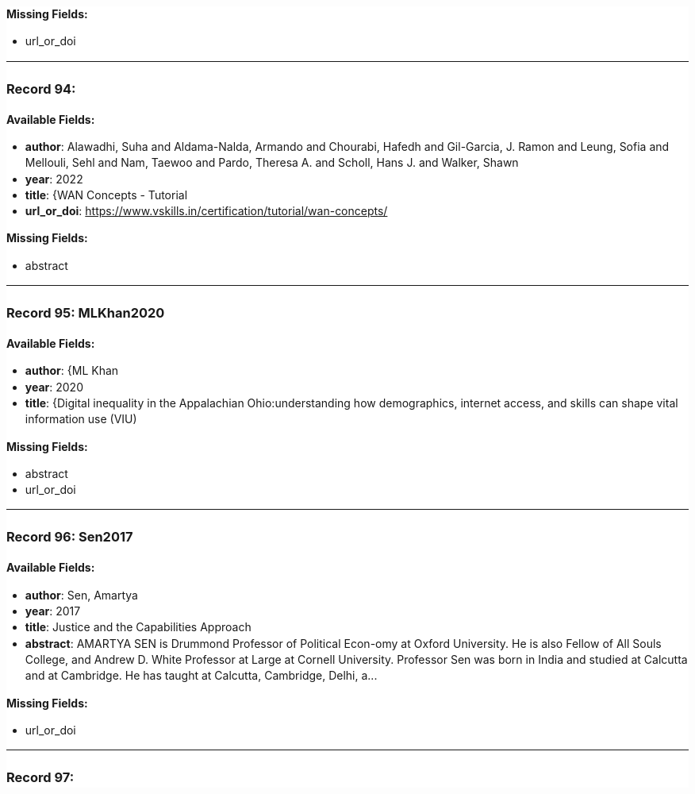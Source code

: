 **Missing Fields:**

- url_or_doi

---

### Record 94: 

**Available Fields:**

- **author**: Alawadhi, Suha and Aldama-Nalda, Armando and Chourabi, Hafedh and Gil-Garcia, J. Ramon and Leung, Sofia and Mellouli, Sehl and Nam, Taewoo and Pardo, Theresa A. and Scholl, Hans J. and Walker, Shawn
- **year**: 2022
- **title**: {WAN Concepts - Tutorial
- **url_or_doi**: https://www.vskills.in/certification/tutorial/wan-concepts/

**Missing Fields:**

- abstract

---

### Record 95: MLKhan2020

**Available Fields:**

- **author**: {ML Khan
- **year**: 2020
- **title**: {Digital inequality in the Appalachian Ohio:understanding how demographics, internet access, and skills can shape vital information use (VIU)

**Missing Fields:**

- abstract
- url_or_doi

---

### Record 96: Sen2017

**Available Fields:**

- **author**: Sen, Amartya
- **year**: 2017
- **title**: Justice and the Capabilities Approach
- **abstract**: AMARTYA SEN is Drummond Professor of Political Econ-omy at Oxford University. He is also Fellow of All Souls College, and Andrew D. White Professor at Large at Cornell University. Professor Sen was born in India and studied at Calcutta and at Cambridge. He has taught at Calcutta, Cambridge, Delhi, a...

**Missing Fields:**

- url_or_doi

---

### Record 97: 
